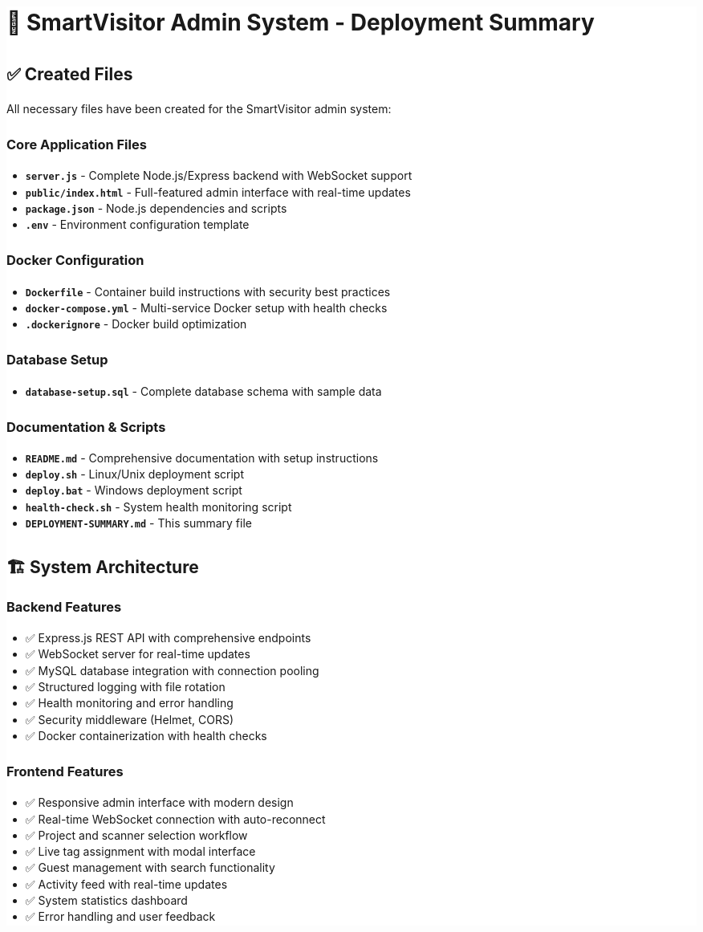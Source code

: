 # 🚀 SmartVisitor Admin System - Deployment Summary

## ✅ Created Files

All necessary files have been created for the SmartVisitor admin system:

### Core Application Files
- **`server.js`** - Complete Node.js/Express backend with WebSocket support
- **`public/index.html`** - Full-featured admin interface with real-time updates
- **`package.json`** - Node.js dependencies and scripts
- **`.env`** - Environment configuration template

### Docker Configuration
- **`Dockerfile`** - Container build instructions with security best practices
- **`docker-compose.yml`** - Multi-service Docker setup with health checks
- **`.dockerignore`** - Docker build optimization

### Database Setup
- **`database-setup.sql`** - Complete database schema with sample data

### Documentation & Scripts
- **`README.md`** - Comprehensive documentation with setup instructions
- **`deploy.sh`** - Linux/Unix deployment script
- **`deploy.bat`** - Windows deployment script
- **`health-check.sh`** - System health monitoring script
- **`DEPLOYMENT-SUMMARY.md`** - This summary file

## 🏗️ System Architecture

### Backend Features
- ✅ Express.js REST API with comprehensive endpoints
- ✅ WebSocket server for real-time updates
- ✅ MySQL database integration with connection pooling
- ✅ Structured logging with file rotation
- ✅ Health monitoring and error handling
- ✅ Security middleware (Helmet, CORS)
- ✅ Docker containerization with health checks

### Frontend Features
- ✅ Responsive admin interface with modern design
- ✅ Real-time WebSocket connection with auto-reconnect
- ✅ Project and scanner selection workflow
- ✅ Live tag assignment with modal interface
- ✅ Guest management with search functionality
- ✅ Activity feed with real-time updates
- ✅ System statistics dashboard
- ✅ Error handling and user feedback
